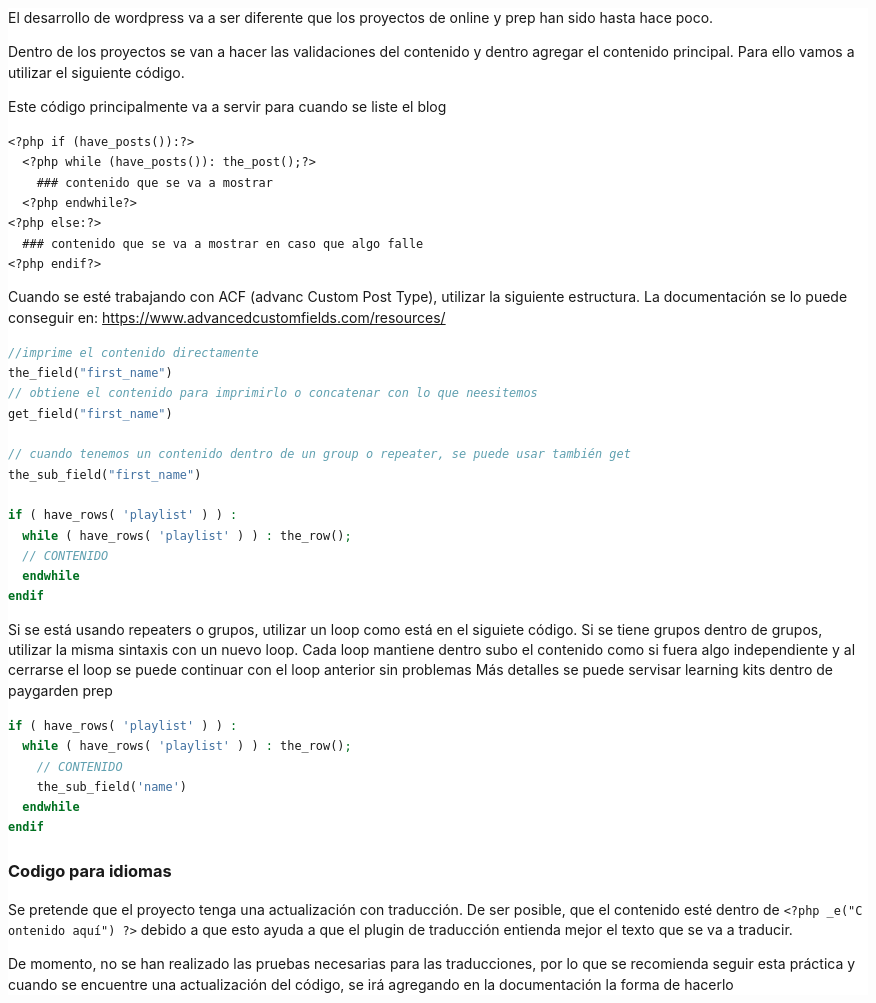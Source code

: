 El desarrollo de wordpress va a ser diferente que los proyectos de online y prep han sido hasta hace poco.

Dentro de los proyectos se van a hacer las validaciones del contenido y dentro agregar el contenido principal. Para ello vamos a utilizar el siguiente código.

Este código principalmente va a servir para cuando se liste el blog

``` 
<?php if (have_posts()):?>
  <?php while (have_posts()): the_post();?>
    ### contenido que se va a mostrar
  <?php endwhile?>
<?php else:?>
  ### contenido que se va a mostrar en caso que algo falle
<?php endif?>
```

Cuando se esté trabajando con ACF (advanc Custom Post Type), utilizar la siguiente estructura. La documentación se lo puede conseguir en: https://www.advancedcustomfields.com/resources/

```php
//imprime el contenido directamente
the_field("first_name")
// obtiene el contenido para imprimirlo o concatenar con lo que neesitemos
get_field("first_name")

// cuando tenemos un contenido dentro de un group o repeater, se puede usar también get
the_sub_field("first_name")

if ( have_rows( 'playlist' ) ) : 
  while ( have_rows( 'playlist' ) ) : the_row(); 
  // CONTENIDO
  endwhile 
endif 
```

Si se está usando repeaters o grupos, utilizar un loop como está en el siguiete código. Si se tiene grupos dentro de grupos, utilizar la misma sintaxis con un nuevo loop. Cada loop mantiene dentro subo el contenido como si fuera algo independiente y al cerrarse el loop se puede continuar con el loop anterior sin problemas
Más detalles se puede servisar learning kits dentro de paygarden prep

```php
if ( have_rows( 'playlist' ) ) : 
  while ( have_rows( 'playlist' ) ) : the_row(); 
    // CONTENIDO
    the_sub_field('name')
  endwhile 
endif 
```

### Codigo para idiomas

Se pretende que el proyecto tenga una actualización con traducción. De ser posible, que el contenido esté dentro de `<?php _e("Contenido aquí") ?>` debido a que esto ayuda a que el plugin de traducción entienda mejor el texto que se va a traducir.

De momento, no se han realizado las pruebas necesarias para las traducciones, por lo que se recomienda seguir esta práctica y cuando se encuentre una actualización del código, se irá agregando en la documentación la forma de hacerlo

